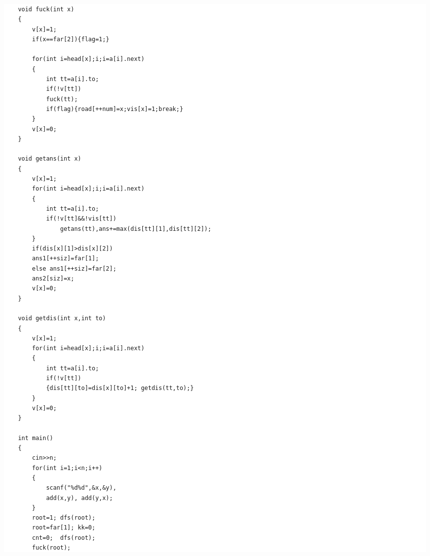         void fuck(int x)
        {
            v[x]=1;
            if(x==far[2]){flag=1;}
        
            for(int i=head[x];i;i=a[i].next)
            {
                int tt=a[i].to;
                if(!v[tt])
                fuck(tt);
                if(flag){road[++num]=x;vis[x]=1;break;}
            }
            v[x]=0;
        }
        
        void getans(int x)
        {
            v[x]=1;
            for(int i=head[x];i;i=a[i].next)
            {
                int tt=a[i].to;
                if(!v[tt]&&!vis[tt])
                    getans(tt),ans+=max(dis[tt][1],dis[tt][2]);
            }
            if(dis[x][1]>dis[x][2])
            ans1[++siz]=far[1];
            else ans1[++siz]=far[2];
            ans2[siz]=x;
            v[x]=0;
        }
        
        void getdis(int x,int to)
        {
            v[x]=1;
            for(int i=head[x];i;i=a[i].next)
            {
                int tt=a[i].to;
                if(!v[tt])
                {dis[tt][to]=dis[x][to]+1; getdis(tt,to);}
            }
            v[x]=0;
        }
        
        int main()
        {
            cin>>n;
            for(int i=1;i<n;i++)
            {
                scanf("%d%d",&x,&y),
                add(x,y), add(y,x);
            }
            root=1; dfs(root); 
            root=far[1]; kk=0; 
            cnt=0;  dfs(root); 
            fuck(root);
            